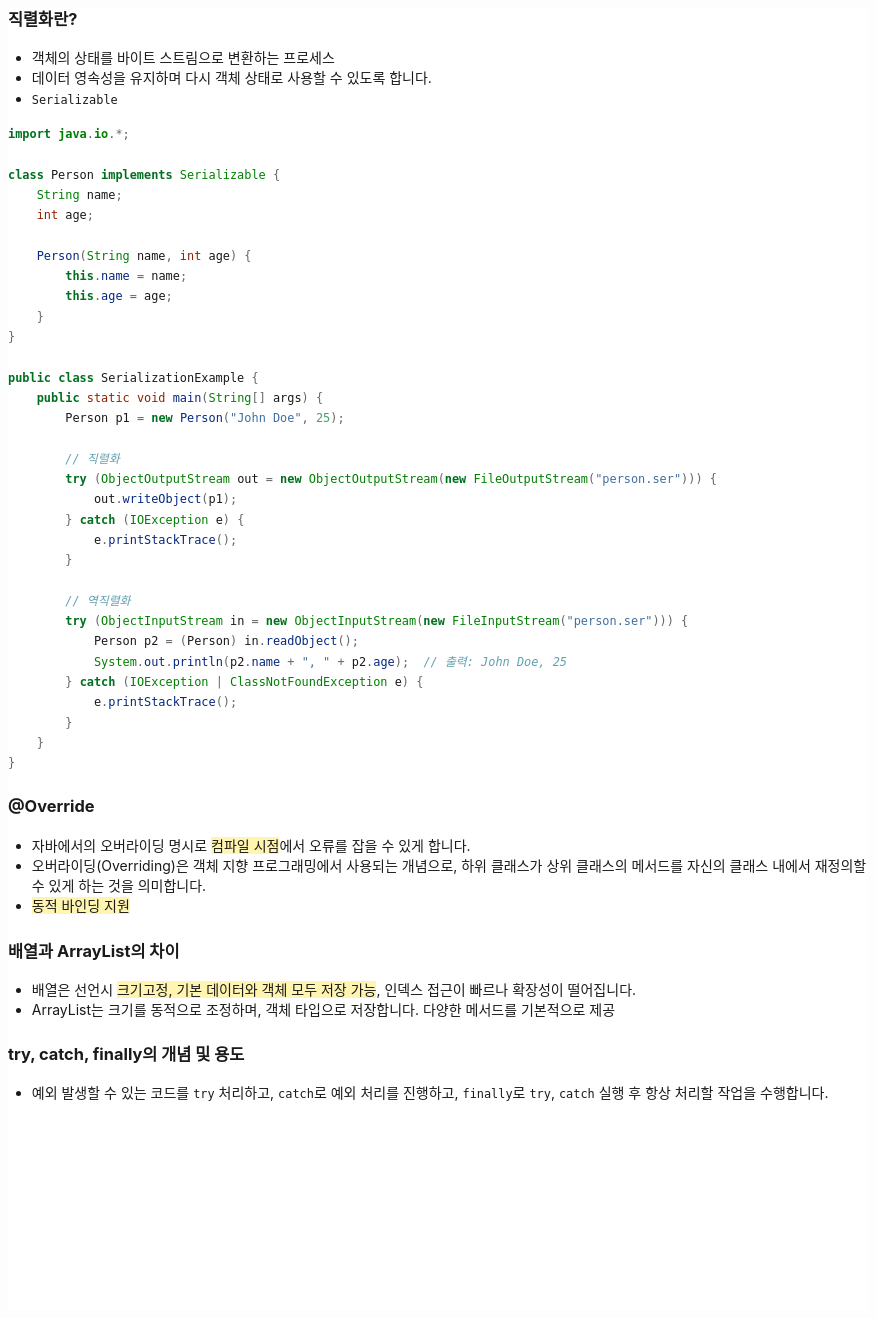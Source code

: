 ### 직렬화란?
+ 객체의 상태를 바이트 스트림으로 변환하는 프로세스
+ 데이터 영속성을 유지하며 다시 객체 상태로 사용할 수 있도록 합니다.
+ ```Serializable``` 

```java
import java.io.*;

class Person implements Serializable {
    String name;
    int age;
    
    Person(String name, int age) {
        this.name = name;
        this.age = age;
    }
}

public class SerializationExample {
    public static void main(String[] args) {
        Person p1 = new Person("John Doe", 25);
        
        // 직렬화
        try (ObjectOutputStream out = new ObjectOutputStream(new FileOutputStream("person.ser"))) {
            out.writeObject(p1);
        } catch (IOException e) {
            e.printStackTrace();
        }
        
        // 역직렬화
        try (ObjectInputStream in = new ObjectInputStream(new FileInputStream("person.ser"))) {
            Person p2 = (Person) in.readObject();
            System.out.println(p2.name + ", " + p2.age);  // 출력: John Doe, 25
        } catch (IOException | ClassNotFoundException e) {
            e.printStackTrace();
        }
    }
}
```

### @Override
+ 자바에서의 오버라이딩 명시로 <span style="background-color:#fff5b1">컴파일 시점</span>에서 오류를 잡을 수 있게 합니다.
+ 오버라이딩(Overriding)은 객체 지향 프로그래밍에서 사용되는 개념으로, 하위 클래스가 상위 클래스의 메서드를 자신의 클래스 내에서 재정의할 수 있게 하는 것을 의미합니다.
+ <span style="background-color:#fff5b1">동적 바인딩 지원</span>

### 배열과 ArrayList의 차이
+ 배열은 선언시 <span style="background-color:#fff5b1">크기고정, 기본 데이터와 객체 모두 저장 가능</span>, 인덱스 접근이 빠르나 확장성이 떨어집니다.
+ ArrayList는 크기를 동적으로 조정하며, 객체 타입으로 저장합니다. 다양한 메서드를 기본적으로 제공

### try, catch, finally의 개념 및 용도
+ 예외 발생할 수 있는 코드를 ```try``` 처리하고, ```catch```로 예외 처리를 진행하고, ```finally```로 ```try```, ```catch``` 실행 후 항상 처리할 작업을 수행합니다.

<div style="padding:3px; margin:200px 0;"></div>   